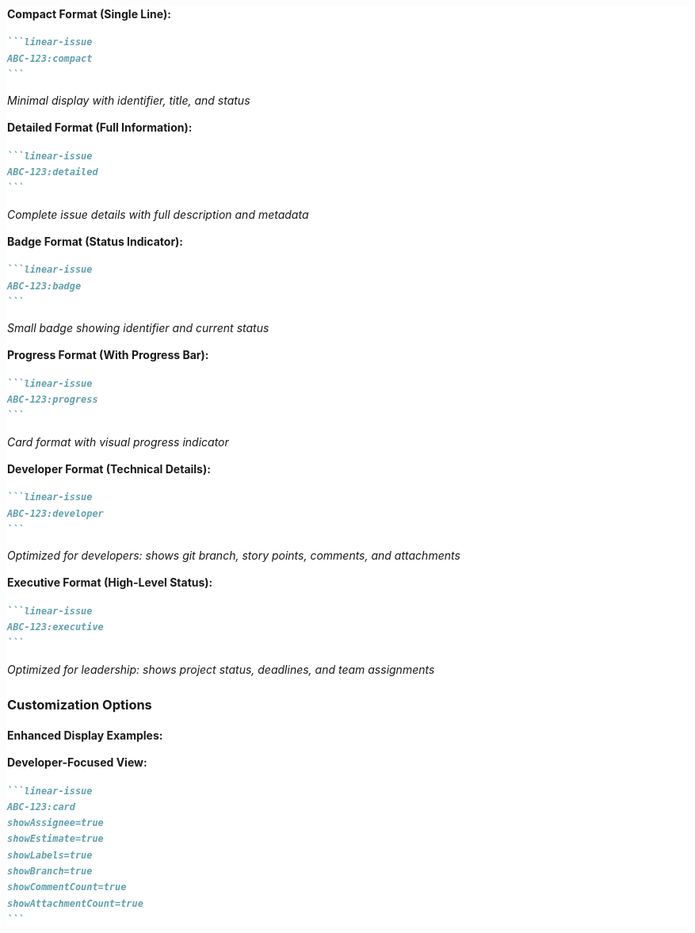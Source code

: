 **Compact Format (Single Line):**
````markdown
```linear-issue
ABC-123:compact
```
````
*Minimal display with identifier, title, and status*

**Detailed Format (Full Information):**
````markdown
```linear-issue
ABC-123:detailed
```
````
*Complete issue details with full description and metadata*

**Badge Format (Status Indicator):**
````markdown
```linear-issue
ABC-123:badge
```
````
*Small badge showing identifier and current status*

**Progress Format (With Progress Bar):**
````markdown
```linear-issue
ABC-123:progress
```
````
*Card format with visual progress indicator*

**Developer Format (Technical Details):**
````markdown
```linear-issue
ABC-123:developer
```
````
*Optimized for developers: shows git branch, story points, comments, and attachments*

**Executive Format (High-Level Status):**
````markdown
```linear-issue
ABC-123:executive
```
````
*Optimized for leadership: shows project status, deadlines, and team assignments*

### Customization Options

**Enhanced Display Examples:**

**Developer-Focused View:**
````markdown
```linear-issue
ABC-123:card
showAssignee=true
showEstimate=true
showLabels=true
showBranch=true
showCommentCount=true
showAttachmentCount=true
```
````

